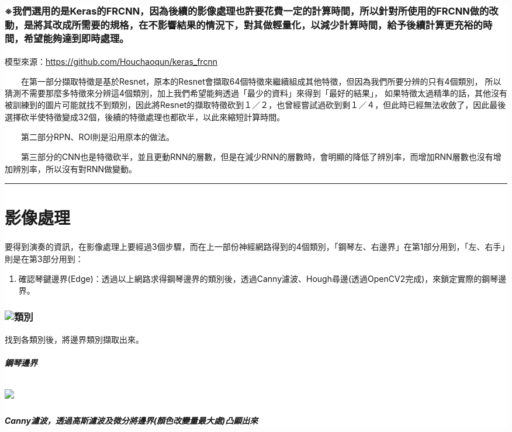 ### ※我們選用的是Keras的FRCNN，因為後續的影像處理也許要花費一定的計算時間，所以針對所使用的FRCNN做的改動，是將其改成所需要的規格，在不影響結果的情況下，對其做輕量化，以減少計算時間，給予後續計算更充裕的時間，希望能夠達到即時處理。       
模型來源：https://github.com/Houchaoqun/keras_frcnn

　　在第一部分擷取特徵是基於Resnet，原本的Resnet會擷取64個特徵來繼續組成其他特徵，但因為我們所要分辨的只有4個類別，
所以猜測不需要那麼多特徵來分辨這4個類別，加上我們希望能夠透過「最少的資料」來得到「最好的結果」，
如果特徵太過精準的話，其他沒有被訓練到的圖片可能就找不到類別，因此將Resnet的擷取特徵砍到１／２，也曾經嘗試過砍到剩１／４，但此時已經無法收斂了，因此最後選擇砍半使特徵變成32個，後續的特徵處理也都砍半，以此來縮短計算時間。            

　　第二部分RPN、ROI則是沿用原本的做法。  
  
　　第三部分的CNN也是特徵砍半，並且更動RNN的層數，但是在減少RNN的層數時，會明顯的降低了辨別率，而增加RNN層數也沒有增加辨別率，所以沒有對RNN做變動。


----------------------
# 影像處理
要得到演奏的資訊，在影像處理上要經過3個步驟，而在上一部份神經網路得到的4個類別，「鋼琴左、右邊界」在第1部分用到，「左、右手」則是在第3部分用到：
1. 確認琴鍵邊界(Edge)：透過以上網路求得鋼琴邊界的類別後，透過Canny濾波、Hough尋邊(透過OpenCV2完成)，來鎖定實際的鋼琴邊界。
### ![類別](https://lh3.googleusercontent.com/ndSngfobeFIs1cJj-p6AxYiANjIUZ0r5BP0i6alF3KISPzRr48T0hFgVAgZOgvdsrRqqjt8YRJEaQ0RbtE2uwLXyczyR1iAQ0nQMl87fMs9kD0bx9yVtDak13MK09jKGJiC5UPorT3izsLE5l6pTDN0N5E1Sh1s_keXfRhsO9CwkETf9CyuPRLFIgWot0H2sYtSOAm7gBiKDQBVlpQJDYyEJHvQlKQFS3SxMZy9SO8PfrMOJ8-f3LVDlTjHQOyG9Yq9Z5CIQJoe8hhij42vmwySsa0hxTEIbIZQkTeKKYqdOEz2C9aG_dgseedUjAFMe2h0AaKsOY3iKs1x9qj-6FEPhyLay0wZWxRZbVK_BNP6WV8rNhBVSKkrN02DhxVt1do-O0RlpV1-t-fcd2ALzICVNCsodnjmx_gAWXwMks_mKKXGc6g0wJ4cafbchhVc7080hl-89rnP2oXtKhvm9iuvVnqb_zy7xbgdA9QMUuj8XT8D7k7HFrKLbnqmcpJRvUv2hw0GuwFK17owhoGCFTb1WTt092exTf6J2Ls9Rtoc-DecSi7kCZElY8oZROUlotCrJ7IOKW2x8khHoOHLgpAFXGMYYXe50HzvTNiZdJDmPQl5uSJVpitRspeYM01GyWZxFfLLJ99RqBnuBmD0ATFCHKdw0c5A=w854-h480-no)
找到各類別後，將邊界類別擷取出來。
##### 鋼琴邊界
## ![](https://lh3.googleusercontent.com/PGn4IBsYSaVByzLH2YapEW5yNW-Cy-5OAHe9njfkO8i0J_IoCORrh4LmYKfh9AaupL4HydwQdHyIToki7v38mMdVepa0DizIxFRLP1vFOaHp2a_lLTjvgUHvhOZhlyjGxp5NDPK_ouWD-9WIVvqSCI3t3C6NMgthi6LR8sjh3nwqfh77cYS7ZOsia4Yd4_ryCsabPixedYaGHaHuLO2ELkjLR2VYC6ianWTL3wjWOOoY-O0hKOSm0me0voN7b-vu7kD98fPnTz0baz6R3gW0_50xb0LKdwCvlcDTPeomoKFs7pAg9oClq3RvcMfKhBDl6grXDY1FwA3VOLl69xkgHJQC-PbbxzzH0ZkYTELkrXJ1C6t2Fmu4Tsey2TutGz5G5l8M9LeIyERfVxsytMaJvHt1O4OQVml72F94YvUCfvEjC5kD1GozSD08DJnVS6ik243xt_kyqLH59LhjZRYZg1IdN3Vk7JcXTSloNUwPtMKd9fC5M-9VU_xxlj07VJLfMPaa9j9_-3kc-FwCpIMf8hnzYDukUqHKUZcRR1wQtF3BQCQbxWt34OVBYakATUjlnQuo5Kj4MIcq_qsxRJTuJRs6pOB3qSKLoMBJHKUhAHahti3zJdN4bAwPTKkSsvUNX-d--enllFH7VzihfMPpOO3Sx-ETPb0=w86-h259-no)
##### Canny濾波，透過高斯濾波及微分將邊界(顏色改變量最大處)凸顯出來